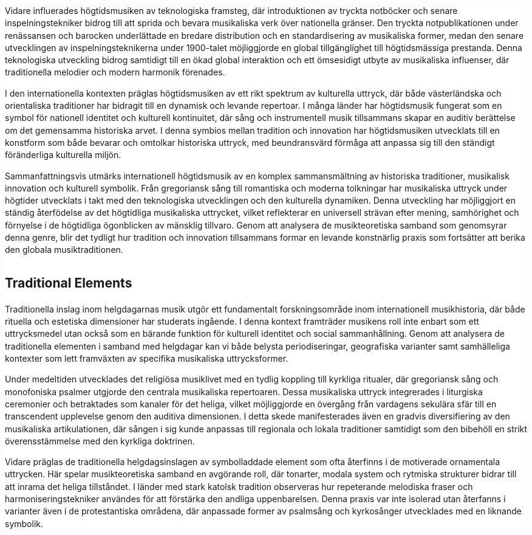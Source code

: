 Vidare influerades högtidsmusiken av teknologiska framsteg, där introduktionen av tryckta notböcker
och senare inspelningstekniker bidrog till att sprida och bevara musikaliska verk över nationella
gränser. Den tryckta notpublikationen under renässansen och barocken underlättade en bredare
distribution och en standardisering av musikaliska former, medan den senare utvecklingen av
inspelningsteknikerna under 1900-talet möjliggjorde en global tillgänglighet till högtidsmässiga
prestanda. Denna teknologiska utveckling bidrog samtidigt till en ökad global interaktion och ett
ömsesidigt utbyte av musikaliska influenser, där traditionella melodier och modern harmonik
förenades.

I den internationella kontexten präglas högtidsmusiken av ett rikt spektrum av kulturella uttryck,
där både västerländska och orientaliska traditioner har bidragit till en dynamisk och levande
repertoar. I många länder har högtidsmusik fungerat som en symbol för nationell identitet och
kulturell kontinuitet, där sång och instrumentell musik tillsammans skapar en auditiv berättelse om
det gemensamma historiska arvet. I denna symbios mellan tradition och innovation har högtidsmusiken
utvecklats till en konstform som både bevarar och omtolkar historiska uttryck, med beundransvärd
förmåga att anpassa sig till den ständigt föränderliga kulturella miljön.

Sammanfattningsvis utmärks internationell högtidsmusik av en komplex sammansmältning av historiska
traditioner, musikalisk innovation och kulturell symbolik. Från gregoriansk sång till romantiska och
moderna tolkningar har musikaliska uttryck under högtider utvecklats i takt med den teknologiska
utvecklingen och den kulturella dynamiken. Denna utveckling har möjliggjort en ständig återfödelse
av det högtidliga musikaliska uttrycket, vilket reflekterar en universell strävan efter mening,
samhörighet och förnyelse i de högtidliga ögonblicken av mänsklig tillvaro. Genom att analysera de
musikteoretiska samband som genomsyrar denna genre, blir det tydligt hur tradition och innovation
tillsammans formar en levande konstnärlig praxis som fortsätter att berika den globala
musiktraditionen.

## Traditional Elements

Traditionella inslag inom helgdagarnas musik utgör ett fundamentalt forskningsområde inom
internationell musikhistoria, där både rituella och estetiska dimensioner har studerats ingående. I
denna kontext framträder musikens roll inte enbart som ett uttrycksmedel utan också som en bärande
funktion för kulturell identitet och social sammanhållning. Genom att analysera de traditionella
elementen i samband med helgdagar kan vi både belysta periodiseringar, geografiska varianter samt
samhälleliga kontexter som lett framväxten av specifika musikaliska uttrycksformer.

Under medeltiden utvecklades det religiösa musiklivet med en tydlig koppling till kyrkliga ritualer,
där gregoriansk sång och monofoniska psalmer utgjorde den centrala musikaliska repertoaren. Dessa
musikaliska uttryck integrerades i liturgiska ceremonier och betraktades som kanaler för det heliga,
vilket möjliggjorde en övergång från vardagens sekulära sfär till en transcendent upplevelse genom
den auditiva dimensionen. I detta skede manifesterades även en gradvis diversifiering av den
musikaliska artikulationen, där sången i sig kunde anpassas till regionala och lokala traditioner
samtidigt som den bibehöll en strikt överensstämmelse med den kyrkliga doktrinen.

Vidare präglas de traditionella helgdagsinslagen av symbolladdade element som ofta återfinns i de
motiverade ornamentala uttrycken. Här spelar musikteoretiska samband en avgörande roll, där
tonarter, modala system och rytmiska strukturer bidrar till att inrama det heliga tillståndet. I
länder med stark katolsk tradition observeras hur repeterande melodiska fraser och
harmoniseringstekniker användes för att förstärka den andliga uppenbarelsen. Denna praxis var inte
isolerad utan återfanns i varianter även i de protestantiska områdena, där anpassade former av
psalmsång och kyrkosånger utvecklades med en liknande symbolik.
